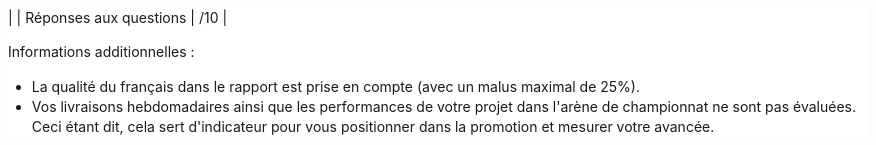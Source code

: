 |              | Réponses aux questions                    | /10   |

Informations additionnelles : 

  - La qualité du français dans le rapport est prise en compte (avec un malus maximal de 25%).
  - Vos livraisons hebdomadaires ainsi que les performances de votre projet dans l'arène de championnat ne sont pas évaluées. Ceci étant dit, cela sert d'indicateur pour vous positionner dans la promotion et mesurer votre avancée.

